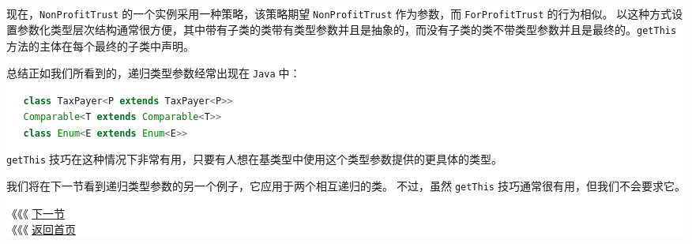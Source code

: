 现在，`NonProfitTrust` 的一个实例采用一种策略，该策略期望 `NonProfitTrust` 作为参数，而 `ForProfitTrust` 的行为相似。 以这种方式设置参数化类型层次结构通常很方便，其中带有子类的类带有类型参数并且是抽象的，而没有子类的类不带类型参数并且是最终的。`getThis` 方法的主体在每个最终的子类中声明。

总结正如我们所看到的，递归类型参数经常出现在 `Java` 中：

```java
   class TaxPayer<P extends TaxPayer<P>>
   Comparable<T extends Comparable<T>>
   class Enum<E extends Enum<E>>
```

`getThis` 技巧在这种情况下非常有用，只要有人想在基类型中使用这个类型参数提供的更具体的类型。

我们将在下一节看到递归类型参数的另一个例子，它应用于两个相互递归的类。 不过，虽然 `getThis` 技巧通常很有用，但我们不会要求它。

《《《 [下一节](9.5-zhu-ti-guan-cha-zhe.md)   
 《《《 [返回首页](../../)

